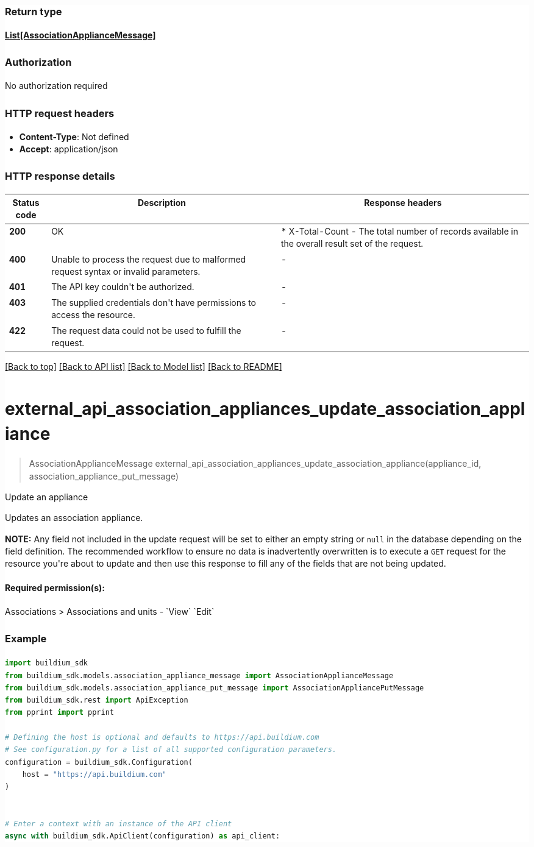 ### Return type

[**List[AssociationApplianceMessage]**](AssociationApplianceMessage.md)

### Authorization

No authorization required

### HTTP request headers

 - **Content-Type**: Not defined
 - **Accept**: application/json

### HTTP response details

| Status code | Description | Response headers |
|-------------|-------------|------------------|
**200** | OK |  * X-Total-Count - The total number of records available in the overall result set of the request. <br>  |
**400** | Unable to process the request due to malformed request syntax or invalid parameters. |  -  |
**401** | The API key couldn&#39;t be authorized. |  -  |
**403** | The supplied credentials don&#39;t have permissions to access the resource. |  -  |
**422** | The request data could not be used to fulfill the request. |  -  |

[[Back to top]](#) [[Back to API list]](../README.md#documentation-for-api-endpoints) [[Back to Model list]](../README.md#documentation-for-models) [[Back to README]](../README.md)

# **external_api_association_appliances_update_association_appliance**
> AssociationApplianceMessage external_api_association_appliances_update_association_appliance(appliance_id, association_appliance_put_message)

Update an appliance

Updates an association appliance.
            

<strong>NOTE:</strong> Any field not included in the update request will be set to either an empty string or `null` in the database depending on the field definition. 
The recommended workflow to ensure no data is inadvertently overwritten is to execute a `GET` request for the resource you're about to update and then use this response to fill any of the fields that are not being updated.
            

<h4>Required permission(s):</h4><span class="permissionBlock">Associations > Associations and units</span> - `View` `Edit`

### Example


```python
import buildium_sdk
from buildium_sdk.models.association_appliance_message import AssociationApplianceMessage
from buildium_sdk.models.association_appliance_put_message import AssociationAppliancePutMessage
from buildium_sdk.rest import ApiException
from pprint import pprint

# Defining the host is optional and defaults to https://api.buildium.com
# See configuration.py for a list of all supported configuration parameters.
configuration = buildium_sdk.Configuration(
    host = "https://api.buildium.com"
)


# Enter a context with an instance of the API client
async with buildium_sdk.ApiClient(configuration) as api_client:
```
